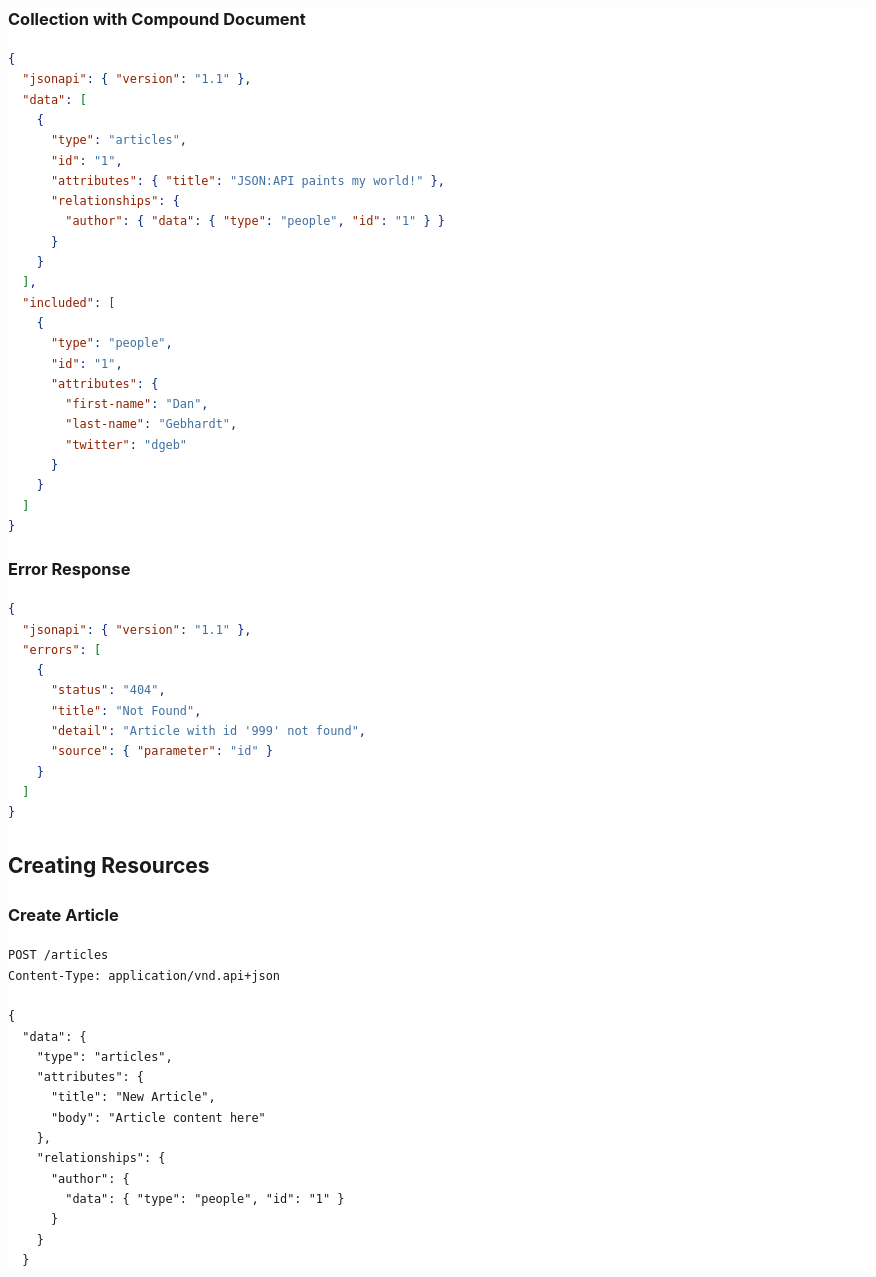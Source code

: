 ### Collection with Compound Document
```json
{
  "jsonapi": { "version": "1.1" },
  "data": [
    {
      "type": "articles",
      "id": "1",
      "attributes": { "title": "JSON:API paints my world!" },
      "relationships": {
        "author": { "data": { "type": "people", "id": "1" } }
      }
    }
  ],
  "included": [
    {
      "type": "people",
      "id": "1",
      "attributes": {
        "first-name": "Dan",
        "last-name": "Gebhardt",
        "twitter": "dgeb"
      }
    }
  ]
}
```

### Error Response
```json
{
  "jsonapi": { "version": "1.1" },
  "errors": [
    {
      "status": "404",
      "title": "Not Found",
      "detail": "Article with id '999' not found",
      "source": { "parameter": "id" }
    }
  ]
}
```

## Creating Resources

### Create Article
```http
POST /articles
Content-Type: application/vnd.api+json

{
  "data": {
    "type": "articles",
    "attributes": {
      "title": "New Article",
      "body": "Article content here"
    },
    "relationships": {
      "author": {
        "data": { "type": "people", "id": "1" }
      }
    }
  }
```